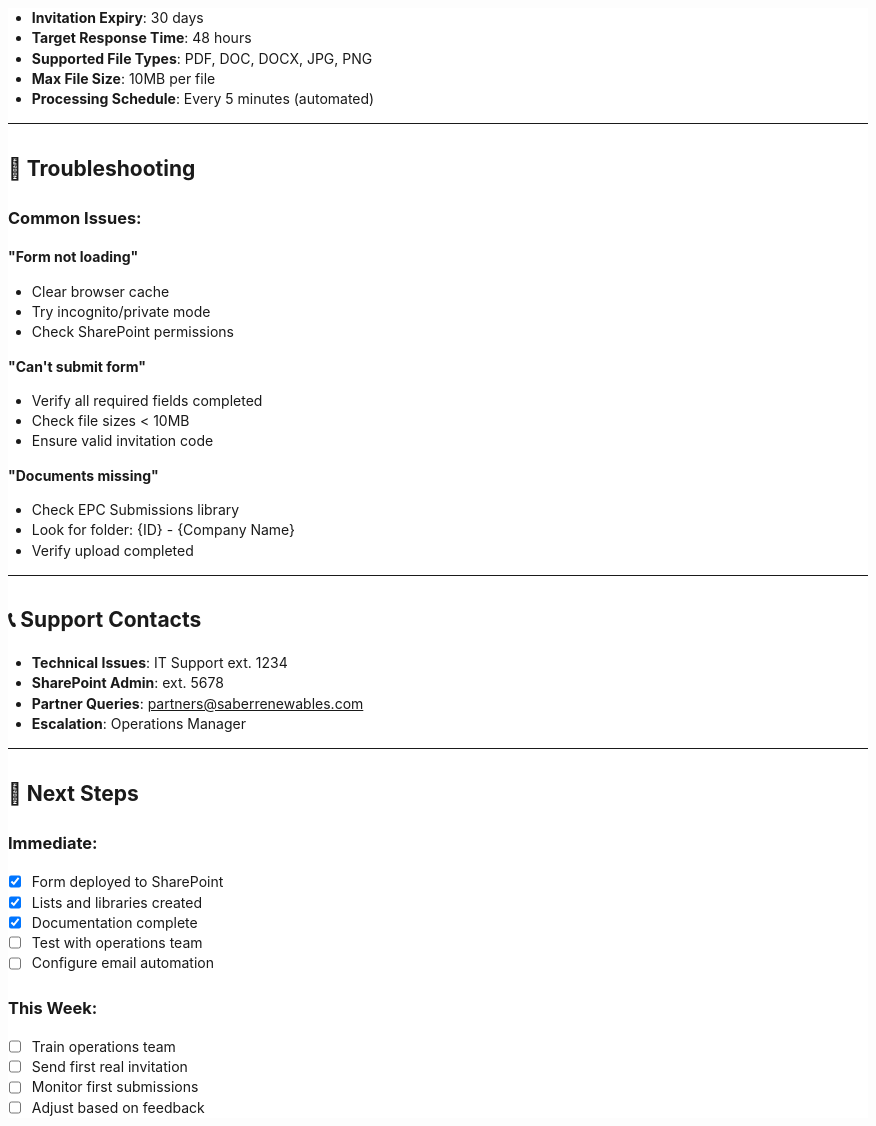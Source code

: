 - **Invitation Expiry**: 30 days
- **Target Response Time**: 48 hours
- **Supported File Types**: PDF, DOC, DOCX, JPG, PNG
- **Max File Size**: 10MB per file
- **Processing Schedule**: Every 5 minutes (automated)

---

## 🚨 Troubleshooting

### Common Issues:

**"Form not loading"**
- Clear browser cache
- Try incognito/private mode
- Check SharePoint permissions

**"Can't submit form"**
- Verify all required fields completed
- Check file sizes < 10MB
- Ensure valid invitation code

**"Documents missing"**
- Check EPC Submissions library
- Look for folder: {ID} - {Company Name}
- Verify upload completed

---

## 📞 Support Contacts

- **Technical Issues**: IT Support ext. 1234
- **SharePoint Admin**: ext. 5678
- **Partner Queries**: partners@saberrenewables.com
- **Escalation**: Operations Manager

---

## 🎯 Next Steps

### Immediate:
- [x] Form deployed to SharePoint
- [x] Lists and libraries created
- [x] Documentation complete
- [ ] Test with operations team
- [ ] Configure email automation

### This Week:
- [ ] Train operations team
- [ ] Send first real invitation
- [ ] Monitor first submissions
- [ ] Adjust based on feedback
